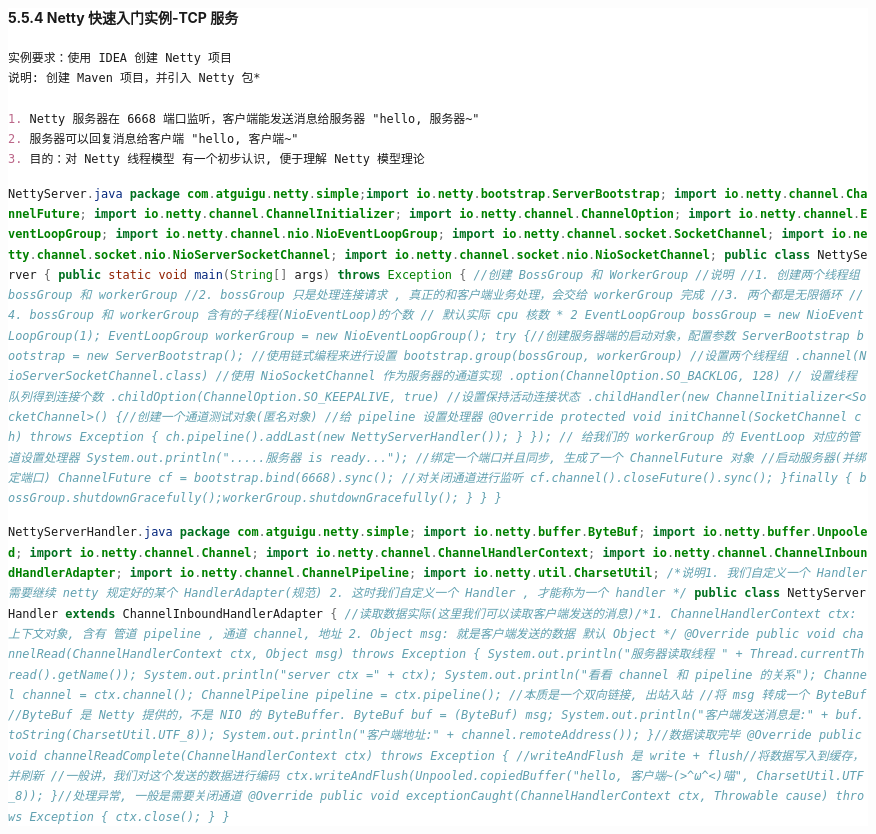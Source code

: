 

#### 5.5.4 Netty 快速入门实例-TCP 服务

```markdown
实例要求：使用 IDEA 创建 Netty 项目
说明: 创建 Maven 项目，并引入 Netty 包*

1. Netty 服务器在 6668 端口监听，客户端能发送消息给服务器 "hello, 服务器~"
2. 服务器可以回复消息给客户端 "hello, 客户端~"
3. 目的：对 Netty 线程模型 有一个初步认识, 便于理解 Netty 模型理论
```



```java
NettyServer.java package com.atguigu.netty.simple;import io.netty.bootstrap.ServerBootstrap; import io.netty.channel.ChannelFuture; import io.netty.channel.ChannelInitializer; import io.netty.channel.ChannelOption; import io.netty.channel.EventLoopGroup; import io.netty.channel.nio.NioEventLoopGroup; import io.netty.channel.socket.SocketChannel; import io.netty.channel.socket.nio.NioServerSocketChannel; import io.netty.channel.socket.nio.NioSocketChannel; public class NettyServer { public static void main(String[] args) throws Exception { //创建 BossGroup 和 WorkerGroup //说明 //1. 创建两个线程组 bossGroup 和 workerGroup //2. bossGroup 只是处理连接请求 , 真正的和客户端业务处理，会交给 workerGroup 完成 //3. 两个都是无限循环 //4. bossGroup 和 workerGroup 含有的子线程(NioEventLoop)的个数 // 默认实际 cpu 核数 * 2 EventLoopGroup bossGroup = new NioEventLoopGroup(1); EventLoopGroup workerGroup = new NioEventLoopGroup(); try {//创建服务器端的启动对象，配置参数 ServerBootstrap bootstrap = new ServerBootstrap(); //使用链式编程来进行设置 bootstrap.group(bossGroup, workerGroup) //设置两个线程组 .channel(NioServerSocketChannel.class) //使用 NioSocketChannel 作为服务器的通道实现 .option(ChannelOption.SO_BACKLOG, 128) // 设置线程队列得到连接个数 .childOption(ChannelOption.SO_KEEPALIVE, true) //设置保持活动连接状态 .childHandler(new ChannelInitializer<SocketChannel>() {//创建一个通道测试对象(匿名对象) //给 pipeline 设置处理器 @Override protected void initChannel(SocketChannel ch) throws Exception { ch.pipeline().addLast(new NettyServerHandler()); } }); // 给我们的 workerGroup 的 EventLoop 对应的管道设置处理器 System.out.println(".....服务器 is ready..."); //绑定一个端口并且同步, 生成了一个 ChannelFuture 对象 //启动服务器(并绑定端口) ChannelFuture cf = bootstrap.bind(6668).sync(); //对关闭通道进行监听 cf.channel().closeFuture().sync(); }finally { bossGroup.shutdownGracefully();workerGroup.shutdownGracefully(); } } }
```

```java
NettyServerHandler.java package com.atguigu.netty.simple; import io.netty.buffer.ByteBuf; import io.netty.buffer.Unpooled; import io.netty.channel.Channel; import io.netty.channel.ChannelHandlerContext; import io.netty.channel.ChannelInboundHandlerAdapter; import io.netty.channel.ChannelPipeline; import io.netty.util.CharsetUtil; /*说明1. 我们自定义一个 Handler 需要继续 netty 规定好的某个 HandlerAdapter(规范) 2. 这时我们自定义一个 Handler , 才能称为一个 handler */ public class NettyServerHandler extends ChannelInboundHandlerAdapter { //读取数据实际(这里我们可以读取客户端发送的消息)/*1. ChannelHandlerContext ctx:上下文对象, 含有 管道 pipeline , 通道 channel, 地址 2. Object msg: 就是客户端发送的数据 默认 Object */ @Override public void channelRead(ChannelHandlerContext ctx, Object msg) throws Exception { System.out.println("服务器读取线程 " + Thread.currentThread().getName()); System.out.println("server ctx =" + ctx); System.out.println("看看 channel 和 pipeline 的关系"); Channel channel = ctx.channel(); ChannelPipeline pipeline = ctx.pipeline(); //本质是一个双向链接, 出站入站 //将 msg 转成一个 ByteBuf //ByteBuf 是 Netty 提供的，不是 NIO 的 ByteBuffer. ByteBuf buf = (ByteBuf) msg; System.out.println("客户端发送消息是:" + buf.toString(CharsetUtil.UTF_8)); System.out.println("客户端地址:" + channel.remoteAddress()); }//数据读取完毕 @Override public void channelReadComplete(ChannelHandlerContext ctx) throws Exception { //writeAndFlush 是 write + flush//将数据写入到缓存，并刷新 //一般讲，我们对这个发送的数据进行编码 ctx.writeAndFlush(Unpooled.copiedBuffer("hello, 客户端~(>^ω^<)喵", CharsetUtil.UTF_8)); }//处理异常, 一般是需要关闭通道 @Override public void exceptionCaught(ChannelHandlerContext ctx, Throwable cause) throws Exception { ctx.close(); } }
```
